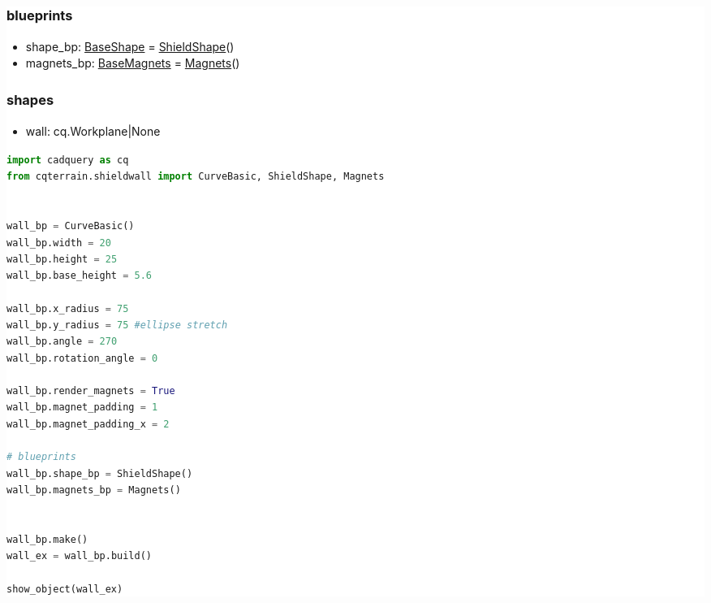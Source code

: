 ### blueprints
* shape_bp: [BaseShape](#base-shape) = [ShieldShape](#shield-shape)()
* magnets_bp: [BaseMagnets](#base-magnets) = [Magnets](#magnets)()

### shapes
* wall: cq.Workplane|None

```python
import cadquery as cq
from cqterrain.shieldwall import CurveBasic, ShieldShape, Magnets


wall_bp = CurveBasic()
wall_bp.width = 20
wall_bp.height = 25
wall_bp.base_height = 5.6

wall_bp.x_radius = 75
wall_bp.y_radius = 75 #ellipse stretch
wall_bp.angle = 270
wall_bp.rotation_angle = 0

wall_bp.render_magnets = True
wall_bp.magnet_padding = 1
wall_bp.magnet_padding_x = 2

# blueprints
wall_bp.shape_bp = ShieldShape()
wall_bp.magnets_bp = Magnets()


wall_bp.make()
wall_ex = wall_bp.build()

show_object(wall_ex)
```
